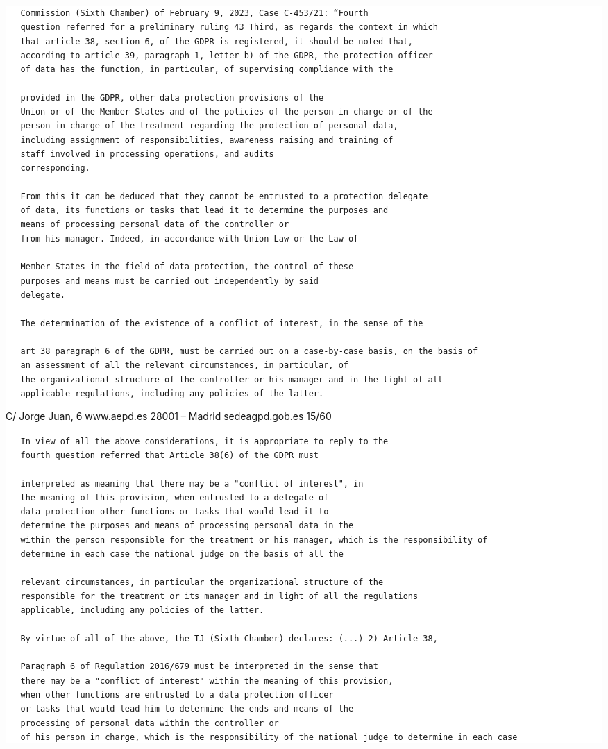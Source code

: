        Commission (Sixth Chamber) of February 9, 2023, Case C-453/21: “Fourth
       question referred for a preliminary ruling 43 Third, as regards the context in which
       that article 38, section 6, of the GDPR is registered, it should be noted that,
       according to article 39, paragraph 1, letter b) of the GDPR, the protection officer
       of data has the function, in particular, of supervising compliance with the

       provided in the GDPR, other data protection provisions of the
       Union or of the Member States and of the policies of the person in charge or of the
       person in charge of the treatment regarding the protection of personal data,
       including assignment of responsibilities, awareness raising and training of
       staff involved in processing operations, and audits
       corresponding.

       From this it can be deduced that they cannot be entrusted to a protection delegate
       of data, its functions or tasks that lead it to determine the purposes and
       means of processing personal data of the controller or
       from his manager. Indeed, in accordance with Union Law or the Law of

       Member States in the field of data protection, the control of these
       purposes and means must be carried out independently by said
       delegate.

       The determination of the existence of a conflict of interest, in the sense of the

       art 38 paragraph 6 of the GDPR, must be carried out on a case-by-case basis, on the basis of
       an assessment of all the relevant circumstances, in particular, of
       the organizational structure of the controller or his manager and in the light of all
       applicable regulations, including any policies of the latter.

C/ Jorge Juan, 6 www.aepd.es
28001 – Madrid sedeagpd.gob.es 15/60

       In view of all the above considerations, it is appropriate to reply to the
       fourth question referred that Article 38(6) of the GDPR must

       interpreted as meaning that there may be a "conflict of interest", in
       the meaning of this provision, when entrusted to a delegate of
       data protection other functions or tasks that would lead it to
       determine the purposes and means of processing personal data in the
       within the person responsible for the treatment or his manager, which is the responsibility of
       determine in each case the national judge on the basis of all the

       relevant circumstances, in particular the organizational structure of the
       responsible for the treatment or its manager and in light of all the regulations
       applicable, including any policies of the latter.

       By virtue of all of the above, the TJ (Sixth Chamber) declares: (...) 2) Article 38,

       Paragraph 6 of Regulation 2016/679 must be interpreted in the sense that
       there may be a "conflict of interest" within the meaning of this provision,
       when other functions are entrusted to a data protection officer
       or tasks that would lead him to determine the ends and means of the
       processing of personal data within the controller or
       of his person in charge, which is the responsibility of the national judge to determine in each case
